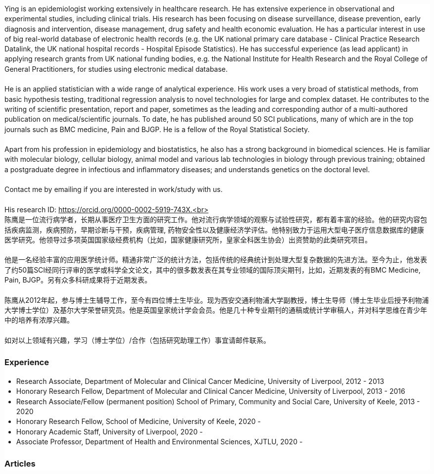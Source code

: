 Ying is an epidemiologist working extensively in healthcare research. He has extensive experience in observational and experimental studies, including clinical trials. His research has been focusing on disease surveillance, disease prevention, early diagnosis and intervention, disease management, drug safety and health economic evaluation. He has a particular interest in use of big real-world database of electronic health records (e.g. the UK national primary care database - Clinical Practice Research Datalink, the UK national hospital records - Hospital Episode Statistics). He has successful experience (as lead applicant) in applying research grants from UK national funding bodies, e.g. the National Institute for Health Research and the Royal College of General Practitioners, for studies using electronic medical database. <br><br>He is an applied statistician with a wide range of analytical experience. His work uses a very broad of statistical methods, from basic hypothesis testing, traditional regression analysis to novel technologies for large and complex dataset. He contributes to the writing of scientific presentation, report and paper, sometimes as the leading and corresponding author of a multi-authored publication on medical/scientific journals. To date, he has published around 50 SCI publications, many of which are in the top journals such as BMC medicine, Pain and BJGP. He is a fellow of the Royal Statistical Society. <br><br>Apart from his profession in epidemiology and biostatistics, he also has a strong background in biomedical sciences. He is familiar with molecular biology, cellular biology, animal model and various lab technologies in biology through previous training; obtained a postgraduate degree in infectious and inflammatory diseases; and understands genetics on the doctoral level.<br><br>Contact me by emailing if you are interested in work/study with us.<br><br>His research ID: https://orcid.org/0000-0002-5919-743X.<br><br>陈鹰是一位流行病学者，长期从事医疗卫生方面的研究工作。他对流行病学领域的观察与试验性研究，都有着丰富的经验。他的研究内容包括疾病监测，疾病预防，早期诊断与干预，疾病管理, 药物安全性以及健康经济学评估。他特别致力于运用大型电子医疗信息数据库的健康医学研究。他领导过多项英国国家级经费机构（比如，国家健康研究所，皇家全科医生协会）出资赞助的此类研究项目。<br><br>他是一名经验丰富的应用医学统计师。精通非常广泛的统计方法，包括传统的经典统计到处理大型复杂数据的先进方法。至今为止，他发表了约50篇SCI经同行评审的医学或科学全文论文，其中的很多数发表在其专业领域的国际顶尖期刊，比如，近期发表的有BMC Medicine, Pain, BJGP。另有众多科研成果将于近期发表。<br><br>陈鹰从2012年起，参与博士生辅导工作，至今有四位博士生毕业。现为西安交通利物浦大学副教授，博士生导师（博士生毕业后授予利物浦大学博士学位）及基尔大学荣誉研究员。他是英国皇家统计学会会员。他是几十种专业期刊的通稿或统计学审稿人，并对科学思维在青少年中的培养有浓厚兴趣。<br><br>如对以上领域有兴趣，学习（博士学位）/合作（包括研究助理工作）事宜请邮件联系。<br>

###  Experience

<ul> <li> Research Associate, Department of Molecular and Clinical Cancer Medicine, University of Liverpool, 2012 - 2013 </li><li> Honorary Research Fellow, Department of Molecular and Clinical Cancer Medicine, University of Liverpool, 2013 - 2016 </li><li> Research Associate/Fellow (permanent position) School of Primary, Community and Social Care, University of Keele, 2013 - 2020 </li><li> Honorary Research Fellow, School of Medicine, University of Keele, 2020 - </li><li> Honorary Academic Staff, University of Liverpool, 2020 -  </li><li> Associate Professor, Department of Health and Environmental Sciences, XJTLU, 2020 -  </li> </ul>

###  Articles

